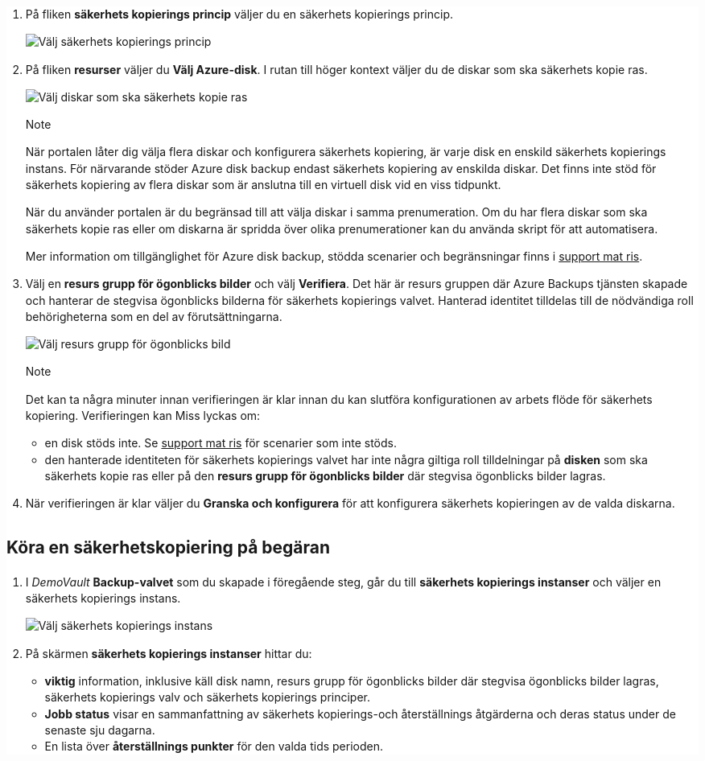 1. På fliken **säkerhets kopierings princip** väljer du en säkerhets kopierings princip.

   ![Välj säkerhets kopierings princip](./media/backup-managed-disks/choose-backup-policy.png)

1. På fliken **resurser** väljer du **Välj Azure-disk**. I rutan till höger kontext väljer du de diskar som ska säkerhets kopie ras.

   ![Välj diskar som ska säkerhets kopie ras](./media/backup-managed-disks/select-disks-to-backup.png)

   >[!NOTE]
   >När portalen låter dig välja flera diskar och konfigurera säkerhets kopiering, är varje disk en enskild säkerhets kopierings instans. För närvarande stöder Azure disk backup endast säkerhets kopiering av enskilda diskar. Det finns inte stöd för säkerhets kopiering av flera diskar som är anslutna till en virtuell disk vid en viss tidpunkt.
   >
   >När du använder portalen är du begränsad till att välja diskar i samma prenumeration. Om du har flera diskar som ska säkerhets kopie ras eller om diskarna är spridda över olika prenumerationer kan du använda skript för att automatisera.
   >
   >Mer information om tillgänglighet för Azure disk backup, stödda scenarier och begränsningar finns i [support mat ris](disk-backup-support-matrix.md).

1. Välj en **resurs grupp för ögonblicks bilder** och välj **Verifiera**. Det här är resurs gruppen där Azure Backups tjänsten skapade och hanterar de stegvisa ögonblicks bilderna för säkerhets kopierings valvet. Hanterad identitet tilldelas till de nödvändiga roll behörigheterna som en del av förutsättningarna.

   ![Välj resurs grupp för ögonblicks bild](./media/backup-managed-disks/select-snapshot-resource-group.png)

   >[!NOTE]
   >Det kan ta några minuter innan verifieringen är klar innan du kan slutföra konfigurationen av arbets flöde för säkerhets kopiering. Verifieringen kan Miss lyckas om:
   >
   > - en disk stöds inte. Se [support mat ris](disk-backup-support-matrix.md) för scenarier som inte stöds.
   > - den hanterade identiteten för säkerhets kopierings valvet har inte några giltiga roll tilldelningar på **disken** som ska säkerhets kopie ras eller på den **resurs grupp för ögonblicks bilder** där stegvisa ögonblicks bilder lagras.

1. När verifieringen är klar väljer du **Granska och konfigurera** för att konfigurera säkerhets kopieringen av de valda diskarna.

## <a name="run-an-on-demand-backup"></a>Köra en säkerhetskopiering på begäran

1. I *DemoVault* **Backup-valvet** som du skapade i föregående steg, går du till **säkerhets kopierings instanser** och väljer en säkerhets kopierings instans.

   ![Välj säkerhets kopierings instans](./media/backup-managed-disks/select-backup-instance.png)

1. På skärmen **säkerhets kopierings instanser** hittar du:

   - **viktig** information, inklusive käll disk namn, resurs grupp för ögonblicks bilder där stegvisa ögonblicks bilder lagras, säkerhets kopierings valv och säkerhets kopierings principer.
   - **Jobb status** visar en sammanfattning av säkerhets kopierings-och återställnings åtgärderna och deras status under de senaste sju dagarna.
   - En lista över **återställnings punkter** för den valda tids perioden.
